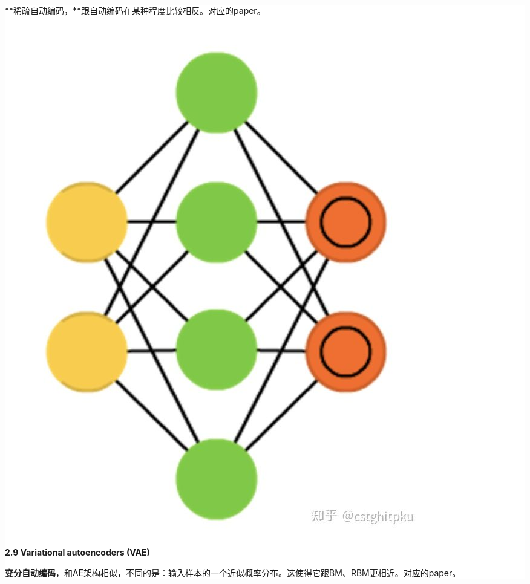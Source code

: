 **稀疏自动编码，**跟自动编码在某种程度比较相反。对应的[paper](https://link.zhihu.com/?target=https%3A//papers.nips.cc/paper/3112-efficient-learning-of-sparse-representations-with-an-energy-based-model.pdf)。

![img](imgs/v2-b0715cc2723984c838f02b32bb0944e8_1440w.jpg)



**2.9 Variational autoencoders (VAE)**

**变分自动编码**，和AE架构相似，不同的是：输入样本的一个近似概率分布。这使得它跟BM、RBM更相近。对应的[paper](https://link.zhihu.com/?target=https%3A//arxiv.org/pdf/1312.6114v10.pdf)。
